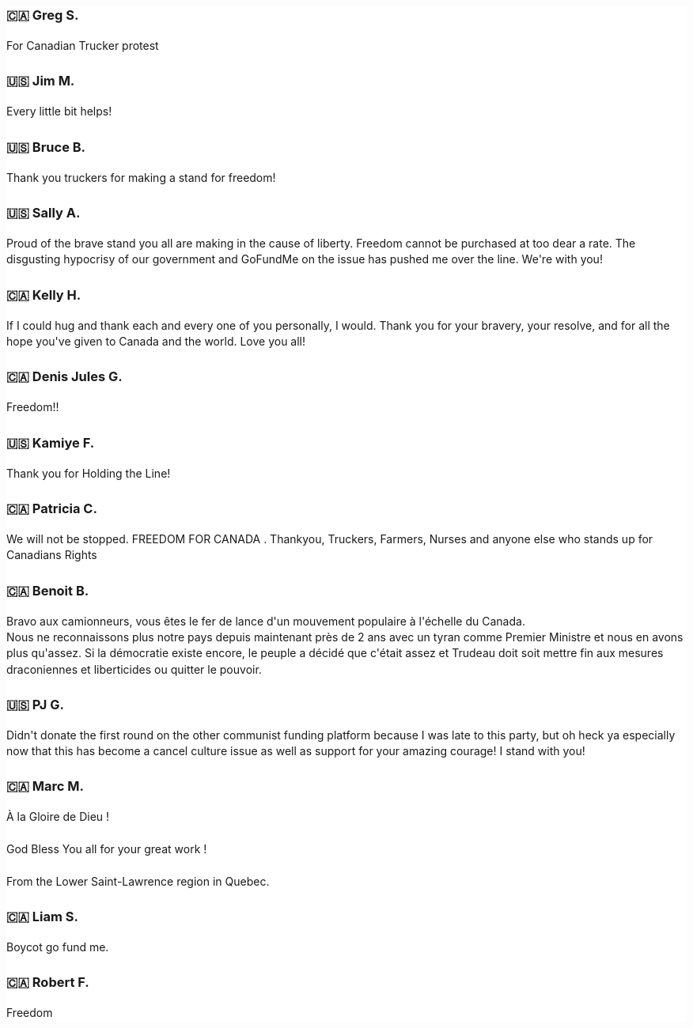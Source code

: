 ### 🇨🇦 Greg S.
For Canadian Trucker protest

### 🇺🇸 Jim M.
Every little bit helps!

### 🇺🇸 Bruce B.
Thank you truckers for making a stand for freedom!

### 🇺🇸 Sally A.
Proud of the brave stand you all are making in the cause of liberty. Freedom cannot be purchased at too dear a rate. The disgusting hypocrisy of our government and GoFundMe on the issue has pushed me over the line. We're with you!

### 🇨🇦 Kelly H.
If I could hug and thank each and every one of you personally, I would. Thank you for your bravery, your resolve, and for all the hope you've given to Canada and the world. Love you all!

### 🇨🇦 Denis Jules G.
Freedom!! 

### 🇺🇸 Kamiye F.
Thank you for Holding the Line!

### 🇨🇦 Patricia C.
We will not be stopped.  FREEDOM FOR CANADA . Thankyou, Truckers, Farmers, Nurses and anyone else who stands up for Canadians Rights

### 🇨🇦 Benoit B.
Bravo aux camionneurs, vous êtes le fer de lance d'un mouvement populaire à l'échelle du Canada.<br />Nous ne reconnaissons plus notre pays depuis maintenant près de 2 ans avec un tyran comme Premier Ministre et nous en avons plus qu'assez. Si la démocratie existe encore, le peuple a décidé que c'était assez et Trudeau doit soit mettre fin aux mesures draconiennes et liberticides ou quitter le pouvoir.

### 🇺🇸 PJ G.
Didn't donate the first round on the other communist funding platform because I was late to this party, but oh heck ya especially now that this has become a cancel culture issue as well as support for your amazing courage! I stand with you! 

### 🇨🇦 Marc M.
À la Gloire de Dieu !<br /><br />God Bless You all for your great work !<br /><br />From the Lower Saint-Lawrence region in Quebec.

### 🇨🇦 Liam S.
Boycot go fund me. 

### 🇨🇦 Robert F.
Freedom
